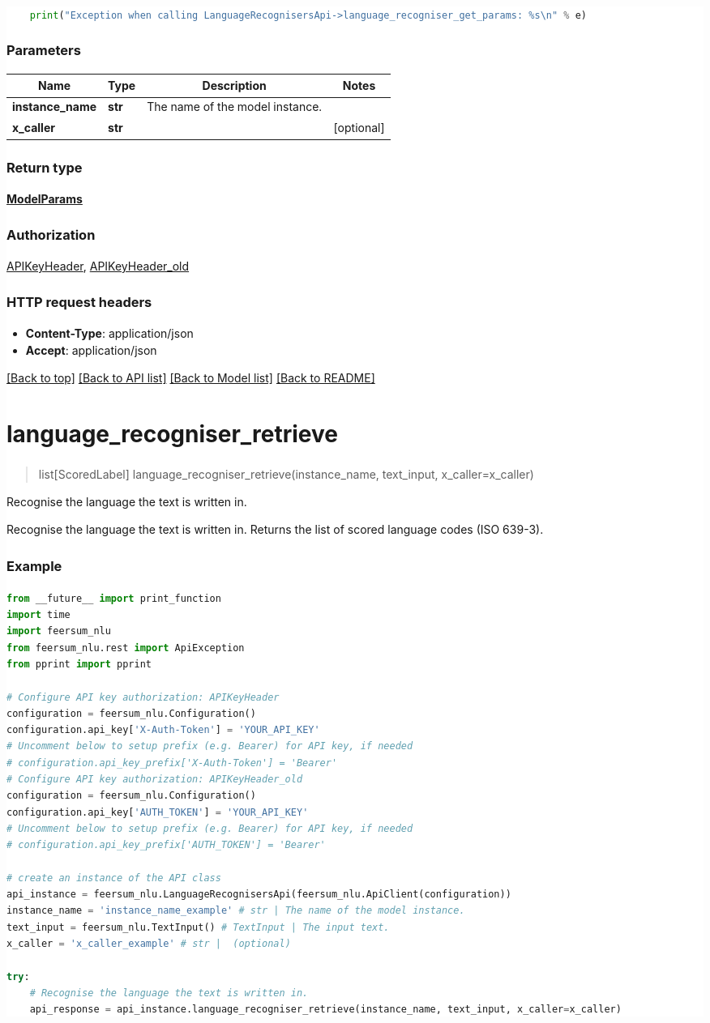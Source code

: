 ```python
    print("Exception when calling LanguageRecognisersApi->language_recogniser_get_params: %s\n" % e)
```

### Parameters

Name | Type | Description  | Notes
------------- | ------------- | ------------- | -------------
 **instance_name** | **str**| The name of the model instance. | 
 **x_caller** | **str**|  | [optional] 

### Return type

[**ModelParams**](ModelParams.md)

### Authorization

[APIKeyHeader](../README.md#APIKeyHeader), [APIKeyHeader_old](../README.md#APIKeyHeader_old)

### HTTP request headers

 - **Content-Type**: application/json
 - **Accept**: application/json

[[Back to top]](#) [[Back to API list]](../README.md#documentation-for-api-endpoints) [[Back to Model list]](../README.md#documentation-for-models) [[Back to README]](../README.md)

# **language_recogniser_retrieve**
> list[ScoredLabel] language_recogniser_retrieve(instance_name, text_input, x_caller=x_caller)

Recognise the language the text is written in.

Recognise the language the text is written in. Returns the list of scored language codes (ISO 639-3).

### Example
```python
from __future__ import print_function
import time
import feersum_nlu
from feersum_nlu.rest import ApiException
from pprint import pprint

# Configure API key authorization: APIKeyHeader
configuration = feersum_nlu.Configuration()
configuration.api_key['X-Auth-Token'] = 'YOUR_API_KEY'
# Uncomment below to setup prefix (e.g. Bearer) for API key, if needed
# configuration.api_key_prefix['X-Auth-Token'] = 'Bearer'
# Configure API key authorization: APIKeyHeader_old
configuration = feersum_nlu.Configuration()
configuration.api_key['AUTH_TOKEN'] = 'YOUR_API_KEY'
# Uncomment below to setup prefix (e.g. Bearer) for API key, if needed
# configuration.api_key_prefix['AUTH_TOKEN'] = 'Bearer'

# create an instance of the API class
api_instance = feersum_nlu.LanguageRecognisersApi(feersum_nlu.ApiClient(configuration))
instance_name = 'instance_name_example' # str | The name of the model instance.
text_input = feersum_nlu.TextInput() # TextInput | The input text.
x_caller = 'x_caller_example' # str |  (optional)

try:
    # Recognise the language the text is written in.
    api_response = api_instance.language_recogniser_retrieve(instance_name, text_input, x_caller=x_caller)
```